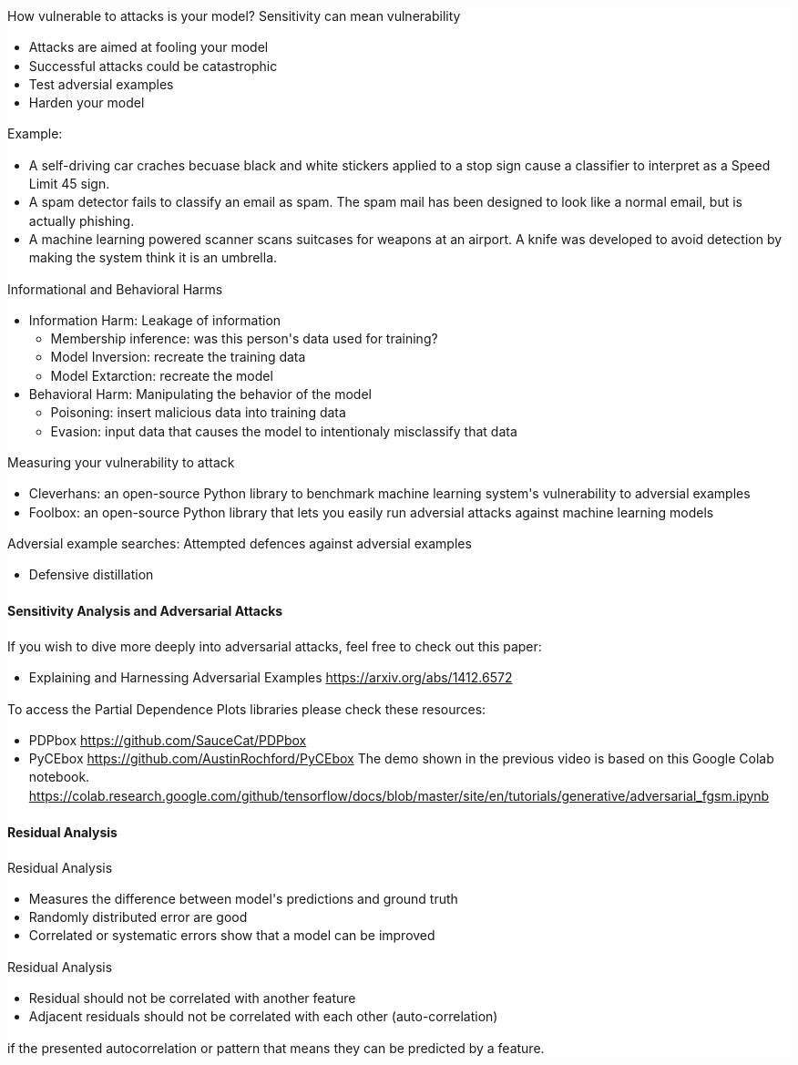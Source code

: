 How vulnerable to attacks is your model? Sensitivity can mean vulnerability
- Attacks are aimed at fooling your model
- Successful attacks could be catastrophic
- Test adversial examples
- Harden your model

Example:
- A self-driving car craches becuase black and white stickers applied to a stop sign cause a classifier to interpret as a Speed Limit 45 sign.
- A spam detector fails to classify an email as spam. The spam mail has been designed to look like a normal email, but is actually phishing.
- A machine learning powered scanner scans suitcases for weapons at an airport. A knife was developed to avoid detection by making the system think it is an umbrella.

Informational and Behavioral Harms
- Information Harm: Leakage of information
  - Membership inference: was this person's data used for training?
  - Model Inversion: recreate the training data
  - Model Extarction: recreate the model
- Behavioral Harm: Manipulating the behavior of the model
  -  Poisoning: insert malicious data into training data
  - Evasion: input data that causes the model to intentionaly misclassify that data

Measuring your vulnerability to attack
- Cleverhans: an open-source Python library to benchmark machine learning system's vulnerability to adversial examples
- Foolbox: an open-source Python library that lets you easily run adversial attacks against machine learning models

Adversial example searches: Attempted defences against adversial examples
- Defensive distillation

#### Sensitivity Analysis and Adversarial Attacks
If you wish to dive more deeply into adversarial attacks, feel free to check out this paper:

- Explaining and Harnessing Adversarial Examples https://arxiv.org/abs/1412.6572

To access the Partial Dependence Plots libraries please check these resources:

- PDPbox https://github.com/SauceCat/PDPbox
- PyCEbox https://github.com/AustinRochford/PyCEbox
The demo shown in the previous video is based on this Google Colab notebook. https://colab.research.google.com/github/tensorflow/docs/blob/master/site/en/tutorials/generative/adversarial_fgsm.ipynb

#### Residual Analysis
Residual Analysis
- Measures the difference between model's predictions and ground truth
- Randomly distributed error are good
- Correlated or systematic errors show that a model can be improved

Residual Analysis
- Residual should not be correlated with another feature
- Adjacent residuals should not be correlated with each other (auto-correlation)

if the presented autocorrelation or pattern that means they can be predicted by a feature.
